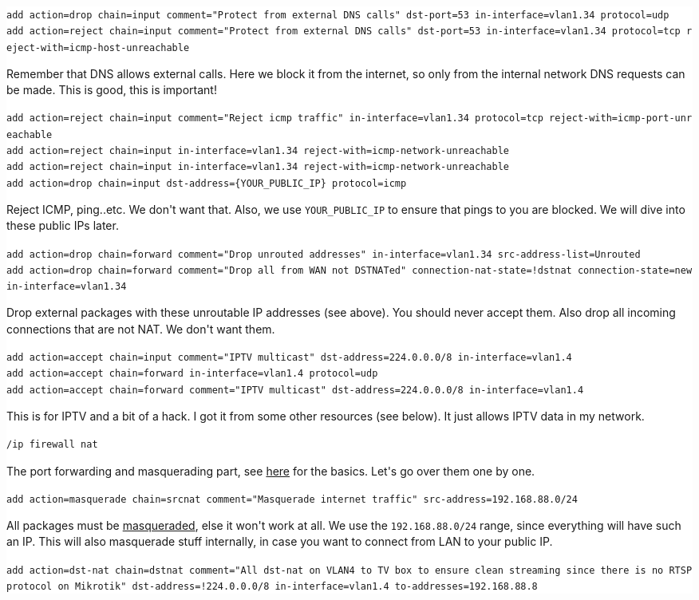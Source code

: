 ```
add action=drop chain=input comment="Protect from external DNS calls" dst-port=53 in-interface=vlan1.34 protocol=udp
add action=reject chain=input comment="Protect from external DNS calls" dst-port=53 in-interface=vlan1.34 protocol=tcp reject-with=icmp-host-unreachable
```

Remember that DNS allows external calls. Here we block it from the internet, so only from the internal network DNS requests can be made. This is good, this is important!

```
add action=reject chain=input comment="Reject icmp traffic" in-interface=vlan1.34 protocol=tcp reject-with=icmp-port-unreachable
add action=reject chain=input in-interface=vlan1.34 reject-with=icmp-network-unreachable
add action=reject chain=input in-interface=vlan1.34 reject-with=icmp-network-unreachable
add action=drop chain=input dst-address={YOUR_PUBLIC_IP} protocol=icmp
```

Reject ICMP, ping..etc. We don't want that. Also, we use `YOUR_PUBLIC_IP` to ensure that pings to you are blocked. We will dive into these public IPs later.

```
add action=drop chain=forward comment="Drop unrouted addresses" in-interface=vlan1.34 src-address-list=Unrouted
add action=drop chain=forward comment="Drop all from WAN not DSTNATed" connection-nat-state=!dstnat connection-state=new in-interface=vlan1.34
```

Drop external packages with these unroutable IP addresses (see above). You should never accept them. Also drop all incoming connections that are not NAT. We don't want them.

```
add action=accept chain=input comment="IPTV multicast" dst-address=224.0.0.0/8 in-interface=vlan1.4
add action=accept chain=forward in-interface=vlan1.4 protocol=udp
add action=accept chain=forward comment="IPTV multicast" dst-address=224.0.0.0/8 in-interface=vlan1.4
```

This is for IPTV and a bit of a hack. I got it from some other resources (see below). It just allows IPTV data in my network.

```
/ip firewall nat
```

The port forwarding and masquerading part, see [here](https://help.mikrotik.com/docs/display/ROS/NAT) for the basics. Let's go over them one by one.

```
add action=masquerade chain=srcnat comment="Masquerade internet traffic" src-address=192.168.88.0/24
```

All packages must be [masqueraded](https://en.wikipedia.org/wiki/Network_address_translation), else it won't work at all. 
We use the `192.168.88.0/24` range, since everything will have such an IP. This will also masquerade stuff internally, in case you want to connect from LAN to your public IP. 

```
add action=dst-nat chain=dstnat comment="All dst-nat on VLAN4 to TV box to ensure clean streaming since there is no RTSP protocol on Mikrotik" dst-address=!224.0.0.0/8 in-interface=vlan1.4 to-addresses=192.168.88.8
```
